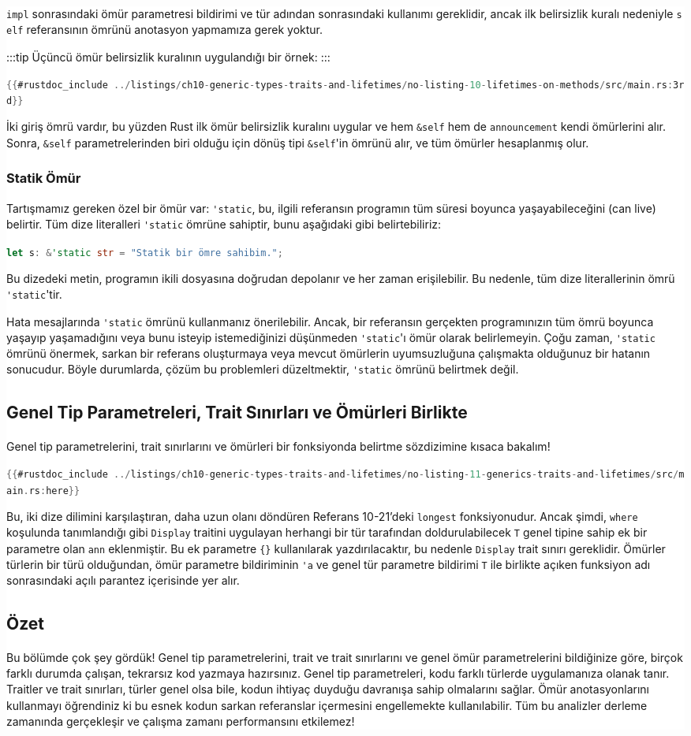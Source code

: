 `impl` sonrasındaki ömür parametresi bildirimi ve tür adından sonrasındaki kullanımı gereklidir, ancak ilk belirsizlik kuralı nedeniyle `self` referansının ömrünü anotasyon yapmamıza gerek yoktur.

:::tip
Üçüncü ömür belirsizlik kuralının uygulandığı bir örnek:
:::

```rust
{{#rustdoc_include ../listings/ch10-generic-types-traits-and-lifetimes/no-listing-10-lifetimes-on-methods/src/main.rs:3rd}}
```

İki giriş ömrü vardır, bu yüzden Rust ilk ömür belirsizlik kuralını uygular ve hem `&self` hem de `announcement` kendi ömürlerini alır. Sonra, `&self` parametrelerinden biri olduğu için dönüş tipi `&self`'in ömrünü alır, ve tüm ömürler hesaplanmış olur.

### Statik Ömür

Tartışmamız gereken özel bir ömür var: `'static`, bu, ilgili referansın programın tüm süresi boyunca yaşayabileceğini (can live) belirtir. Tüm dize literalleri `'static` ömrüne sahiptir, bunu aşağıdaki gibi belirtebiliriz:

```rust
let s: &'static str = "Statik bir ömre sahibim.";
```

Bu dizedeki metin, programın ikili dosyasına doğrudan depolanır ve her zaman erişilebilir. Bu nedenle, tüm dize literallerinin ömrü `'static`'tir.

Hata mesajlarında `'static` ömrünü kullanmanız önerilebilir. Ancak, bir referansın gerçekten programınızın tüm ömrü boyunca yaşayıp yaşamadığını veya bunu isteyip istemediğinizi düşünmeden `'static`'ı ömür olarak belirlemeyin. Çoğu zaman, `'static` ömrünü önermek, sarkan bir referans oluşturmaya veya mevcut ömürlerin uyumsuzluğuna çalışmakta olduğunuz bir hatanın sonucudur. Böyle durumlarda, çözüm bu problemleri düzeltmektir, `'static` ömrünü belirtmek değil.

## Genel Tip Parametreleri, Trait Sınırları ve Ömürleri Birlikte

Genel tip parametrelerini, trait sınırlarını ve ömürleri bir fonksiyonda belirtme sözdizimine kısaca bakalım!

```rust
{{#rustdoc_include ../listings/ch10-generic-types-traits-and-lifetimes/no-listing-11-generics-traits-and-lifetimes/src/main.rs:here}}
```

Bu, iki dize dilimini karşılaştıran, daha uzun olanı döndüren Referans 10-21’deki `longest` fonksiyonudur. Ancak şimdi, `where` koşulunda tanımlandığı gibi `Display` traitini uygulayan herhangi bir tür tarafından doldurulabilecek `T` genel tipine sahip ek bir parametre olan `ann` eklenmiştir. Bu ek parametre `{}` kullanılarak yazdırılacaktır, bu nedenle `Display` trait sınırı gereklidir. Ömürler türlerin bir türü olduğundan, ömür parametre bildiriminin `'a` ve genel tür parametre bildirimi `T` ile birlikte açıken funksiyon adı sonrasındaki açılı parantez içerisinde yer alır. 

## Özet

Bu bölümde çok şey gördük! Genel tip parametrelerini, trait ve trait sınırlarını ve genel ömür parametrelerini bildiğinize göre, birçok farklı durumda çalışan, tekrarsız kod yazmaya hazırsınız. Genel tip parametreleri, kodu farklı türlerde uygulamanıza olanak tanır. Traitler ve trait sınırları, türler genel olsa bile, kodun ihtiyaç duyduğu davranışa sahip olmalarını sağlar. Ömür anotasyonlarını kullanmayı öğrendiniz ki bu esnek kodun sarkan referanslar içermesini engellemekte kullanılabilir. Tüm bu analizler derleme zamanında gerçekleşir ve çalışma zamanı performansını etkilemez!

